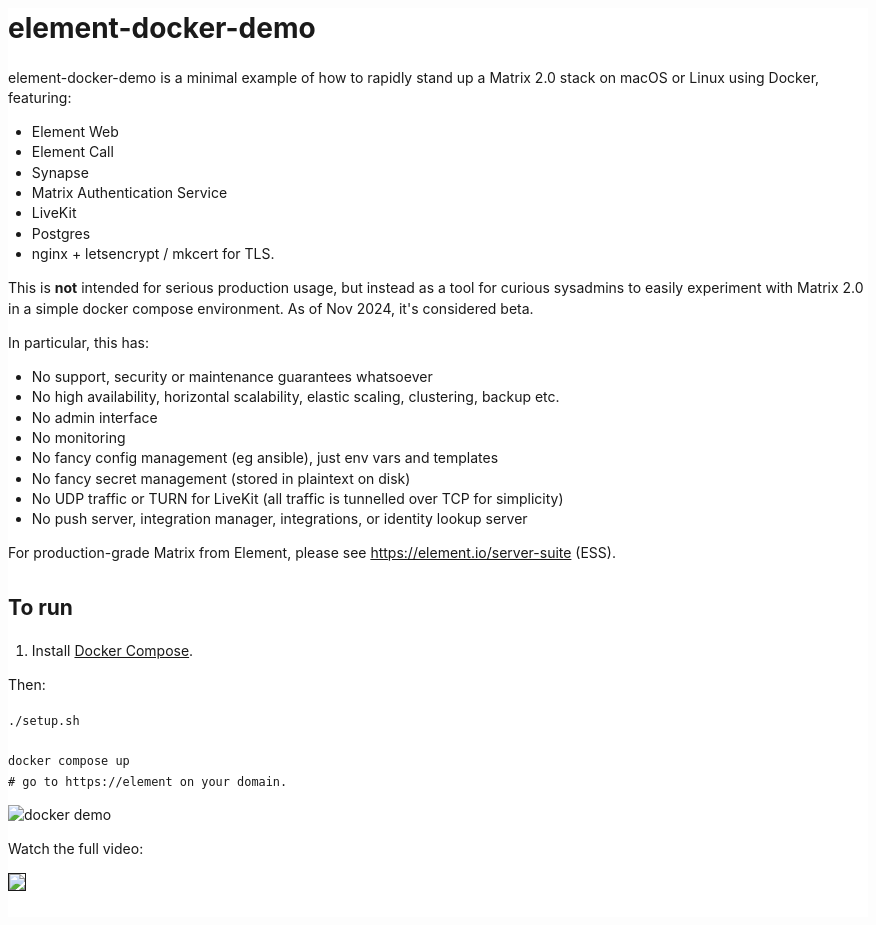 # element-docker-demo

element-docker-demo is a minimal example of how to rapidly stand up a Matrix 2.0 stack on macOS or Linux using Docker,
featuring:

 * Element Web
 * Element Call
 * Synapse
 * Matrix Authentication Service
 * LiveKit
 * Postgres
 * nginx + letsencrypt / mkcert for TLS.

This is **not** intended for serious production usage, but instead as a tool for curious sysadmins to easily experiment
with Matrix 2.0 in a simple docker compose environment.  As of Nov 2024, it's considered beta.

In particular, this has:
 * No support, security or maintenance guarantees whatsoever
 * No high availability, horizontal scalability, elastic scaling, clustering, backup etc.
 * No admin interface
 * No monitoring
 * No fancy config management (eg ansible), just env vars and templates
 * No fancy secret management (stored in plaintext on disk)
 * No UDP traffic or TURN for LiveKit (all traffic is tunnelled over TCP for simplicity)
 * No push server, integration manager, integrations, or identity lookup server

For production-grade Matrix from Element, please see https://element.io/server-suite (ESS).

## To run

 1. Install [Docker Compose](https://docs.docker.com/compose/install/).

Then:

```
./setup.sh

docker compose up
# go to https://element on your domain.
```

![docker demo](https://github.com/user-attachments/assets/c17e42f7-3442-478a-9ae4-ad2709885386)

Watch the full video:

<div align="left">
      <a href="https://www.youtube.com/watch?v=6iMi5BiQcoI">
         <img src="https://img.youtube.com/vi/6iMi5BiQcoI/maxresdefault.jpg" style="width:100%; border: 1px solid">
      </a>
</div>
<br/>
